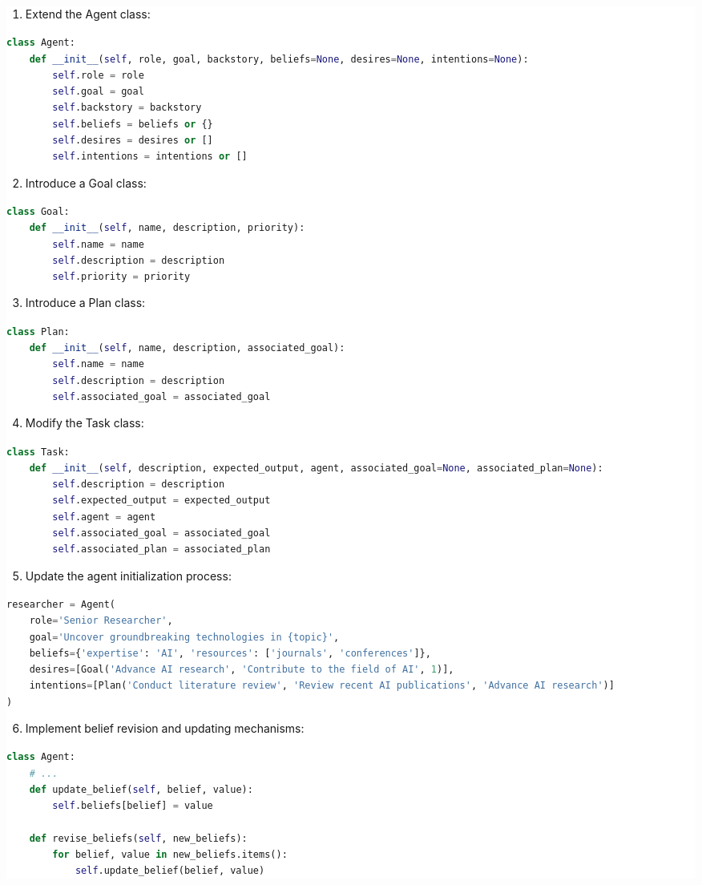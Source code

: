 1. Extend the Agent class:
```python
class Agent:
    def __init__(self, role, goal, backstory, beliefs=None, desires=None, intentions=None):
        self.role = role
        self.goal = goal
        self.backstory = backstory
        self.beliefs = beliefs or {}
        self.desires = desires or []
        self.intentions = intentions or []
```

2. Introduce a Goal class:
```python
class Goal:
    def __init__(self, name, description, priority):
        self.name = name
        self.description = description
        self.priority = priority
```

3. Introduce a Plan class:
```python
class Plan:
    def __init__(self, name, description, associated_goal):
        self.name = name
        self.description = description
        self.associated_goal = associated_goal
```

4. Modify the Task class:
```python
class Task:
    def __init__(self, description, expected_output, agent, associated_goal=None, associated_plan=None):
        self.description = description
        self.expected_output = expected_output
        self.agent = agent
        self.associated_goal = associated_goal
        self.associated_plan = associated_plan
```

5. Update the agent initialization process:
```python
researcher = Agent(
    role='Senior Researcher',
    goal='Uncover groundbreaking technologies in {topic}',
    beliefs={'expertise': 'AI', 'resources': ['journals', 'conferences']},
    desires=[Goal('Advance AI research', 'Contribute to the field of AI', 1)],
    intentions=[Plan('Conduct literature review', 'Review recent AI publications', 'Advance AI research')]
)
```

6. Implement belief revision and updating mechanisms:
```python
class Agent:
    # ...
    def update_belief(self, belief, value):
        self.beliefs[belief] = value

    def revise_beliefs(self, new_beliefs):
        for belief, value in new_beliefs.items():
            self.update_belief(belief, value)
```
